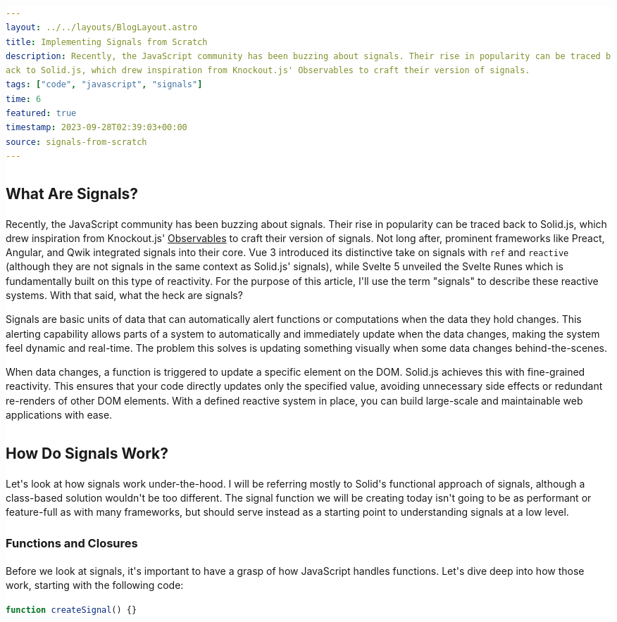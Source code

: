 ```yaml
---
layout: ../../layouts/BlogLayout.astro
title: Implementing Signals from Scratch
description: Recently, the JavaScript community has been buzzing about signals. Their rise in popularity can be traced back to Solid.js, which drew inspiration from Knockout.js' Observables to craft their version of signals.
tags: ["code", "javascript", "signals"]
time: 6
featured: true
timestamp: 2023-09-28T02:39:03+00:00
source: signals-from-scratch
---
```


## What Are Signals?

Recently, the JavaScript community has been buzzing about signals. Their rise in popularity can be traced back to Solid.js, which drew inspiration from Knockout.js' [Observables](https://knockoutjs.com/documentation/observables.html#observables) to craft their version of signals. Not long after, prominent frameworks like Preact, Angular, and Qwik integrated signals into their core. Vue 3 introduced its distinctive take on signals with `ref` and `reactive` (although they are not signals in the same context as Solid.js' signals), while Svelte 5 unveiled the Svelte Runes which is fundamentally built on this type of reactivity. For the purpose of this article, I'll use the term "signals" to describe these reactive systems. With that said, what the heck are signals?

Signals are basic units of data that can automatically alert functions or computations when the data they hold changes. This alerting capability allows parts of a system to automatically and immediately update when the data changes, making the system feel dynamic and real-time. The problem this solves is updating something visually when some data changes behind-the-scenes.

When data changes, a function is triggered to update a specific element on the DOM. Solid.js achieves this with fine-grained reactivity. This ensures that your code directly updates only the specified value, avoiding unnecessary side effects or redundant re-renders of other DOM elements. With a defined reactive system in place, you can build large-scale and maintainable web applications with ease.

## How Do Signals Work?

Let's look at how signals work under-the-hood. I will be referring mostly to Solid's functional approach of signals, although a class-based solution wouldn't be too different. The signal function we will be creating today isn't going to be as performant or feature-full as with many frameworks, but should serve instead as a starting point to understanding signals at a low level.

### Functions and Closures

Before we look at signals, it's important to have a grasp of how JavaScript handles functions. Let's dive deep into how those work, starting with the following code:

```js
function createSignal() {}
```
